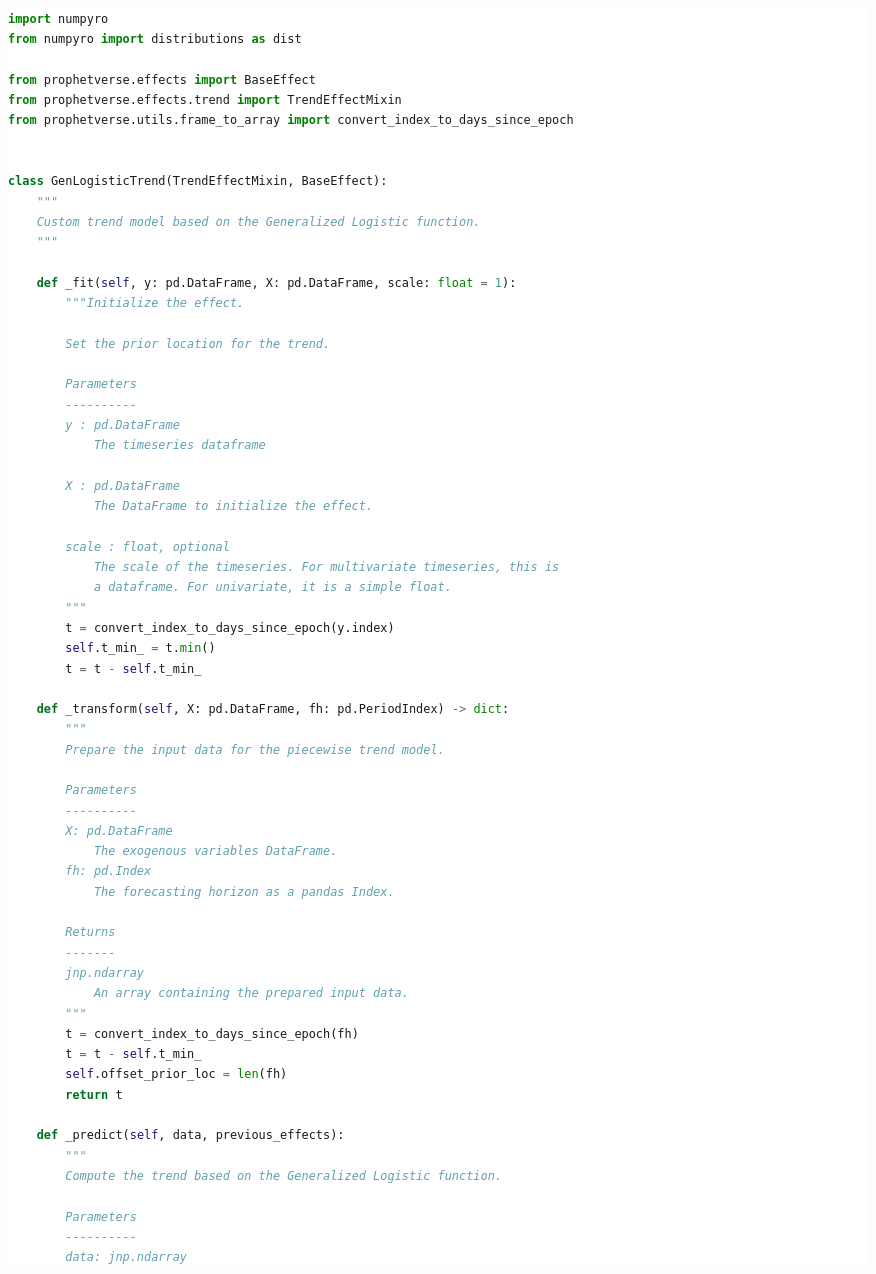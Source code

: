 

```python
import numpyro
from numpyro import distributions as dist

from prophetverse.effects import BaseEffect
from prophetverse.effects.trend import TrendEffectMixin
from prophetverse.utils.frame_to_array import convert_index_to_days_since_epoch


class GenLogisticTrend(TrendEffectMixin, BaseEffect):
    """
    Custom trend model based on the Generalized Logistic function.
    """

    def _fit(self, y: pd.DataFrame, X: pd.DataFrame, scale: float = 1):
        """Initialize the effect.

        Set the prior location for the trend.

        Parameters
        ----------
        y : pd.DataFrame
            The timeseries dataframe

        X : pd.DataFrame
            The DataFrame to initialize the effect.

        scale : float, optional
            The scale of the timeseries. For multivariate timeseries, this is
            a dataframe. For univariate, it is a simple float.
        """
        t = convert_index_to_days_since_epoch(y.index)
        self.t_min_ = t.min()
        t = t - self.t_min_

    def _transform(self, X: pd.DataFrame, fh: pd.PeriodIndex) -> dict:
        """
        Prepare the input data for the piecewise trend model.

        Parameters
        ----------
        X: pd.DataFrame
            The exogenous variables DataFrame.
        fh: pd.Index
            The forecasting horizon as a pandas Index.

        Returns
        -------
        jnp.ndarray
            An array containing the prepared input data.
        """
        t = convert_index_to_days_since_epoch(fh)
        t = t - self.t_min_
        self.offset_prior_loc = len(fh)
        return t

    def _predict(self, data, previous_effects):
        """
        Compute the trend based on the Generalized Logistic function.

        Parameters
        ----------
        data: jnp.ndarray
```